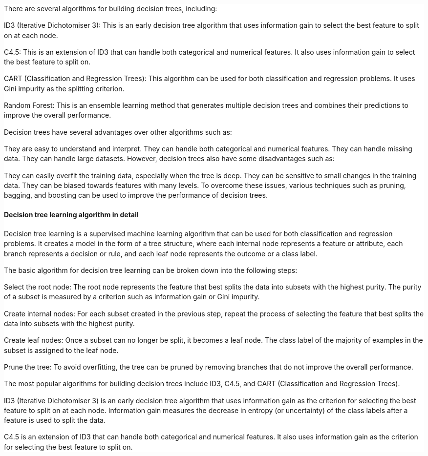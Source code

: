 There are several algorithms for building decision trees, including:

ID3 (Iterative Dichotomiser 3): This is an early decision tree algorithm that uses information gain to select the best feature to split on at each node.

C4.5: This is an extension of ID3 that can handle both categorical and numerical features. It also uses information gain to select the best feature to split on.

CART (Classification and Regression Trees): This algorithm can be used for both classification and regression problems. It uses Gini impurity as the splitting criterion.

Random Forest: This is an ensemble learning method that generates multiple decision trees and combines their predictions to improve the overall performance.

Decision trees have several advantages over other algorithms such as:

They are easy to understand and interpret.
They can handle both categorical and numerical features.
They can handle missing data.
They can handle large datasets.
However, decision trees also have some disadvantages such as:

They can easily overfit the training data, especially when the tree is deep.
They can be sensitive to small changes in the training data.
They can be biased towards features with many levels.
To overcome these issues, various techniques such as pruning, bagging, and boosting can be used to improve the performance of decision trees.

#### Decision tree learning algorithm in detail

Decision tree learning is a supervised machine learning algorithm that can be used for both classification and regression problems. It creates a model in the form of a tree structure, where each internal node represents a feature or attribute, each branch represents a decision or rule, and each leaf node represents the outcome or a class label.

The basic algorithm for decision tree learning can be broken down into the following steps:

Select the root node: The root node represents the feature that best splits the data into subsets with the highest purity. The purity of a subset is measured by a criterion such as information gain or Gini impurity.

Create internal nodes: For each subset created in the previous step, repeat the process of selecting the feature that best splits the data into subsets with the highest purity.

Create leaf nodes: Once a subset can no longer be split, it becomes a leaf node. The class label of the majority of examples in the subset is assigned to the leaf node.

Prune the tree: To avoid overfitting, the tree can be pruned by removing branches that do not improve the overall performance.

The most popular algorithms for building decision trees include ID3, C4.5, and CART (Classification and Regression Trees).

ID3 (Iterative Dichotomiser 3) is an early decision tree algorithm that uses information gain as the criterion for selecting the best feature to split on at each node. Information gain measures the decrease in entropy (or uncertainty) of the class labels after a feature is used to split the data.

C4.5 is an extension of ID3 that can handle both categorical and numerical features. It also uses information gain as the criterion for selecting the best feature to split on.

